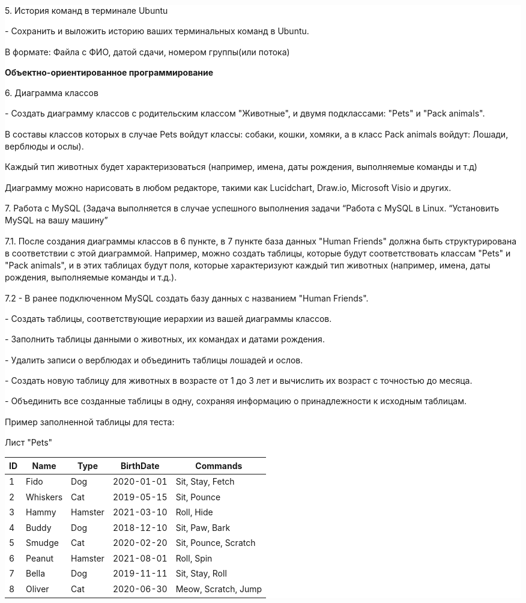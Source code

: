 
5\. История команд в терминале Ubuntu

   \- Сохранить и выложить историю ваших терминальных команд в Ubuntu.

В формате: Файла с ФИО, датой сдачи, номером группы(или потока)

 

**Объектно-ориентированное программирование**

 

6\. Диаграмма классов

   \- Создать диаграмму классов с родительским классом "Животные", и двумя подклассами: "Pets" и "Pack animals".

В составы классов которых в случае Pets войдут классы: собаки, кошки, хомяки, а в класс Pack animals войдут: Лошади, верблюды и ослы).

Каждый тип животных будет характеризоваться (например, имена, даты рождения, выполняемые команды и т.д)

Диаграмму можно нарисовать в любом редакторе, такими как Lucidchart, Draw.io, Microsoft Visio и других.

 

7\. Работа с MySQL (Задача выполняется в случае успешного выполнения задачи “Работа с MySQL в Linux. “Установить MySQL на вашу машину”

 

7.1. После создания диаграммы классов в 6 пункте, в 7 пункте база данных "Human Friends" должна быть структурирована в соответствии с этой диаграммой. Например, можно создать таблицы, которые будут соответствовать классам "Pets" и "Pack animals", и в этих таблицах будут поля, которые характеризуют каждый тип животных (например, имена, даты рождения, выполняемые команды и т.д.).

7.2   \- В ранее подключенном MySQL создать базу данных с названием "Human Friends".

   \- Создать таблицы, соответствующие иерархии из вашей диаграммы классов.

   \- Заполнить таблицы данными о животных, их командах и датами рождения.

   \- Удалить записи о верблюдах и объединить таблицы лошадей и ослов.

   \- Создать новую таблицу для животных в возрасте от 1 до 3 лет и вычислить их возраст с точностью до месяца.

   \- Объединить все созданные таблицы в одну, сохраняя информацию о принадлежности к исходным таблицам.

 

Пример заполненной таблицы для теста:

Лист "Pets"

| ID | Name | Type | BirthDate | Commands |
| ----- | ----- | ----- | ----- | ----- |
| 1 | Fido | Dog | 2020-01-01 | Sit, Stay, Fetch |
| 2 | Whiskers | Cat | 2019-05-15 | Sit, Pounce |
| 3 | Hammy | Hamster | 2021-03-10 | Roll, Hide |
| 4 | Buddy | Dog | 2018-12-10 | Sit, Paw, Bark |
| 5 | Smudge | Cat | 2020-02-20 | Sit, Pounce, Scratch |
| 6 | Peanut | Hamster | 2021-08-01 | Roll, Spin |
| 7 | Bella | Dog | 2019-11-11 | Sit, Stay, Roll |
| 8 | Oliver | Cat | 2020-06-30 | Meow, Scratch, Jump |
